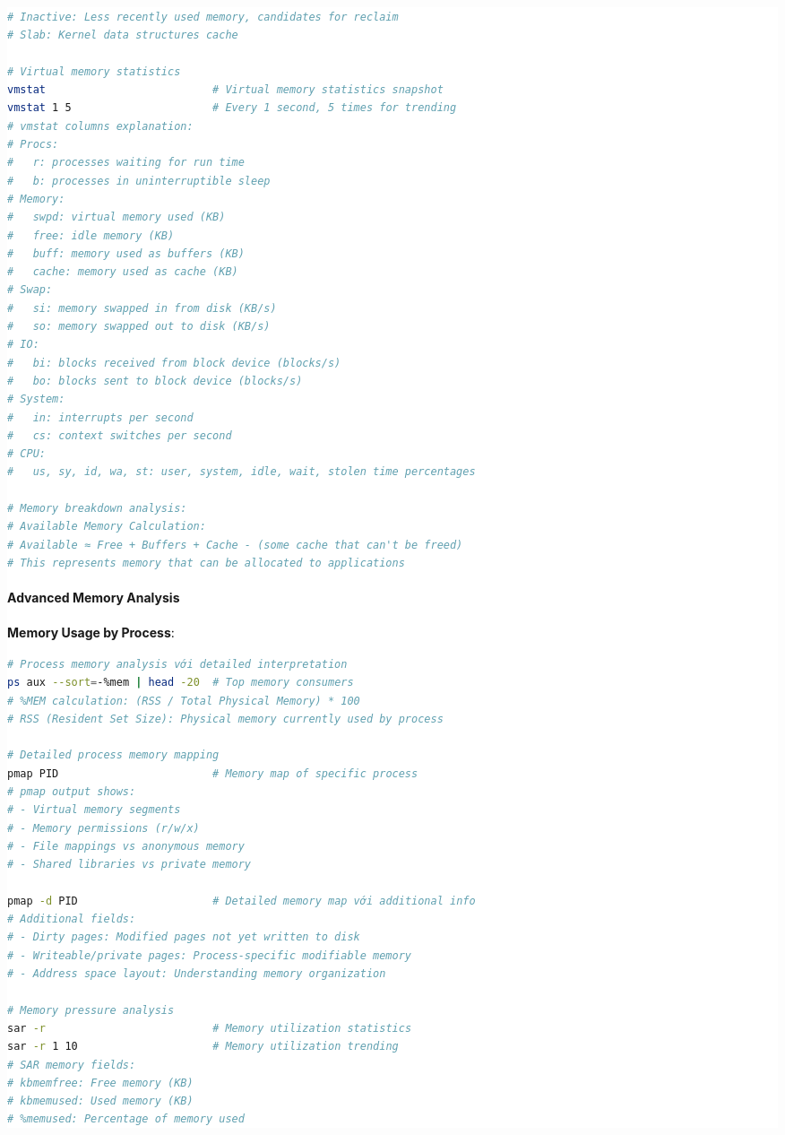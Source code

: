 ```bash
# Inactive: Less recently used memory, candidates for reclaim
# Slab: Kernel data structures cache

# Virtual memory statistics
vmstat                          # Virtual memory statistics snapshot
vmstat 1 5                      # Every 1 second, 5 times for trending
# vmstat columns explanation:
# Procs:
#   r: processes waiting for run time  
#   b: processes in uninterruptible sleep
# Memory:
#   swpd: virtual memory used (KB)
#   free: idle memory (KB)
#   buff: memory used as buffers (KB)
#   cache: memory used as cache (KB)
# Swap:
#   si: memory swapped in from disk (KB/s)
#   so: memory swapped out to disk (KB/s)
# IO:
#   bi: blocks received from block device (blocks/s)
#   bo: blocks sent to block device (blocks/s)
# System:
#   in: interrupts per second
#   cs: context switches per second
# CPU:
#   us, sy, id, wa, st: user, system, idle, wait, stolen time percentages

# Memory breakdown analysis:
# Available Memory Calculation:
# Available ≈ Free + Buffers + Cache - (some cache that can't be freed)
# This represents memory that can be allocated to applications
```

#### Advanced Memory Analysis

**Memory Usage by Process**:

```bash
# Process memory analysis với detailed interpretation  
ps aux --sort=-%mem | head -20  # Top memory consumers
# %MEM calculation: (RSS / Total Physical Memory) * 100
# RSS (Resident Set Size): Physical memory currently used by process

# Detailed process memory mapping
pmap PID                        # Memory map of specific process
# pmap output shows:
# - Virtual memory segments
# - Memory permissions (r/w/x)
# - File mappings vs anonymous memory
# - Shared libraries vs private memory

pmap -d PID                     # Detailed memory map với additional info
# Additional fields:
# - Dirty pages: Modified pages not yet written to disk
# - Writeable/private pages: Process-specific modifiable memory
# - Address space layout: Understanding memory organization

# Memory pressure analysis
sar -r                          # Memory utilization statistics
sar -r 1 10                     # Memory utilization trending
# SAR memory fields:
# kbmemfree: Free memory (KB)
# kbmemused: Used memory (KB) 
# %memused: Percentage of memory used
```